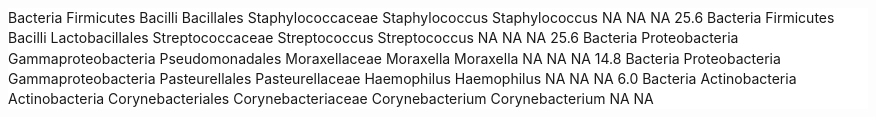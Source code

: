 </thead>
<tbody>
<tr class="odd">
<td align="left">Bacteria</td>
<td align="left">Firmicutes</td>
<td align="left">Bacilli</td>
<td align="left">Bacillales</td>
<td align="left">Staphylococcaceae</td>
<td align="left">Staphylococcus</td>
<td align="left">Staphylococcus</td>
<td align="left">NA</td>
<td align="left">NA</td>
<td align="left">NA</td>
<td align="right">25.6</td>
</tr>
<tr class="even">
<td align="left">Bacteria</td>
<td align="left">Firmicutes</td>
<td align="left">Bacilli</td>
<td align="left">Lactobacillales</td>
<td align="left">Streptococcaceae</td>
<td align="left">Streptococcus</td>
<td align="left">Streptococcus</td>
<td align="left">NA</td>
<td align="left">NA</td>
<td align="left">NA</td>
<td align="right">25.6</td>
</tr>
<tr class="odd">
<td align="left">Bacteria</td>
<td align="left">Proteobacteria</td>
<td align="left">Gammaproteobacteria</td>
<td align="left">Pseudomonadales</td>
<td align="left">Moraxellaceae</td>
<td align="left">Moraxella</td>
<td align="left">Moraxella</td>
<td align="left">NA</td>
<td align="left">NA</td>
<td align="left">NA</td>
<td align="right">14.8</td>
</tr>
<tr class="even">
<td align="left">Bacteria</td>
<td align="left">Proteobacteria</td>
<td align="left">Gammaproteobacteria</td>
<td align="left">Pasteurellales</td>
<td align="left">Pasteurellaceae</td>
<td align="left">Haemophilus</td>
<td align="left">Haemophilus</td>
<td align="left">NA</td>
<td align="left">NA</td>
<td align="left">NA</td>
<td align="right">6.0</td>
</tr>
<tr class="odd">
<td align="left">Bacteria</td>
<td align="left">Actinobacteria</td>
<td align="left">Actinobacteria</td>
<td align="left">Corynebacteriales</td>
<td align="left">Corynebacteriaceae</td>
<td align="left">Corynebacterium</td>
<td align="left">Corynebacterium</td>
<td align="left">NA</td>
<td align="left">NA</td>